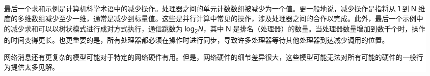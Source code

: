 最后一个求和示例是计算机科学术语中的减少操作。处理器之间的单元计数数组被减少为一个值。更一般地说，减少操作是指将从 1 到 N 维度的多维数组减少至少一维，通常是减少到标量值。这些是并行计算中常见的操作，涉及处理器之间的合作以完成。此外，最后一个示例中的减少求和可以以树状模式进行成对方式执行，通信跳数为 $\log_2N$，其中 N 是排名（处理器）的数量。当处理器数量增加到数千个时，操作的时间变得更长。也更重要的是，所有处理器都必须在操作时进行同步，导致许多处理器等待其他处理器到达减少调用的位置。

网络消息还有更复杂的模型可能对于特定的网络硬件有用。但是，网络硬件的细节差异很大，这些模型可能无法对所有可能的硬件的一般行为提供太多见解。



